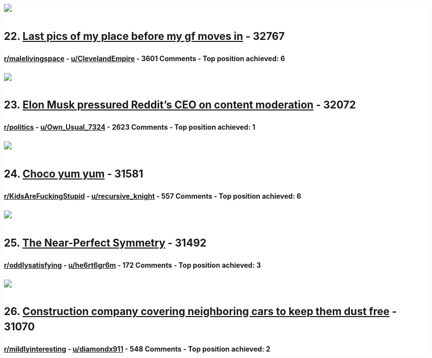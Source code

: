 <a href="https://i.redd.it/6phx2bv5h9re1.png"><img src="https://b.thumbs.redditmedia.com/M5FfrwEU6yhJvyjN-kn3EFSqHudweL6jBcFQenODCOI.jpg"></img></a>

## 22. [Last pics of my place before my gf moves in](http://reddit.com/r/malelivingspace/comments/1jldvux/last_pics_of_my_place_before_my_gf_moves_in/) - 32767
#### [r/malelivingspace](http://reddit.com/r/malelivingspace) - [u/ClevelandEmpire](http://reddit.com/u/ClevelandEmpire) - 3601 Comments - Top position achieved: 6

<a href="https://www.reddit.com/gallery/1jldvux"><img src="https://b.thumbs.redditmedia.com/SL7WpXYpfXNBQ7rD2jqCf-tpsfOpn_trGQrGfyfHb1o.jpg"></img></a>

## 23. [Elon Musk pressured Reddit’s CEO on content moderation](http://reddit.com/r/politics/comments/1jl6smd/elon_musk_pressured_reddits_ceo_on_content/) - 32072
#### [r/politics](http://reddit.com/r/politics) - [u/Own_Usual_7324](http://reddit.com/u/Own_Usual_7324) - 2623 Comments - Top position achieved: 1

<a href="https://www.theverge.com/command-line-newsletter/637083/elon-musk-reddit-ceo-content-moderation"><img src="https://a.thumbs.redditmedia.com/OnaCsC4ufK4rHbs035e9W0Hfz8MI9Jy6JAb5zGO-6n0.jpg"></img></a>

## 24. [Choco yum yum](http://reddit.com/r/KidsAreFuckingStupid/comments/1jkw6pv/choco_yum_yum/) - 31581
#### [r/KidsAreFuckingStupid](http://reddit.com/r/KidsAreFuckingStupid) - [u/recursive_knight](http://reddit.com/u/recursive_knight) - 557 Comments - Top position achieved: 6

<a href="https://i.redd.it/w43dbd46x5re1.jpeg"><img src="https://a.thumbs.redditmedia.com/2vWGnGx7HRCHT7NCsBe0SrcF7qUpt0IvGkpRDNjA-p8.jpg"></img></a>

## 25. [The Near-Perfect Symmetry](http://reddit.com/r/oddlysatisfying/comments/1jl8535/the_nearperfect_symmetry/) - 31492
#### [r/oddlysatisfying](http://reddit.com/r/oddlysatisfying) - [u/he6rt6gr6m](http://reddit.com/u/he6rt6gr6m) - 172 Comments - Top position achieved: 3

<a href="https://i.redd.it/iqeffr43f9re1.jpeg"><img src="https://b.thumbs.redditmedia.com/s76s98BSF6bdg4gzCRDY5_vvvUSigttKSGPA3c4ayYs.jpg"></img></a>

## 26. [Construction company covering neighboring cars to keep them dust free](http://reddit.com/r/mildlyinteresting/comments/1jl5nrn/construction_company_covering_neighboring_cars_to/) - 31070
#### [r/mildlyinteresting](http://reddit.com/r/mildlyinteresting) - [u/diamondx911](http://reddit.com/u/diamondx911) - 548 Comments - Top position achieved: 2
